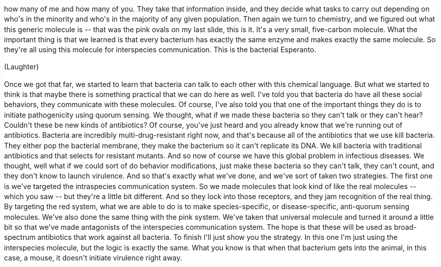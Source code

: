 how many of me and how many of you.
They take that information inside,
and they decide what tasks to carry out
depending on who&#39;s in the minority and who&#39;s in the majority
of any given population.
Then again we turn to chemistry,
and we figured out what this generic molecule is --
that was the pink ovals on my last slide, this is it.
It&#39;s a very small, five-carbon molecule.
What the important thing is that we learned
is that every bacterium has exactly the same enzyme
and makes exactly the same molecule.
So they&#39;re all using this molecule
for interspecies communication.
This is the bacterial Esperanto.

(Laughter)

Once we got that far, we started to learn
that bacteria can talk to each other with this chemical language.
But what we started to think is that maybe there is something
practical that we can do here as well.
I&#39;ve told you that bacteria do have all these social behaviors,
they communicate with these molecules.
Of course, I&#39;ve also told you that one of the important things they do
is to initiate pathogenicity using quorum sensing.
We thought, what if we made these bacteria
so they can&#39;t talk or they can&#39;t hear?
Couldn&#39;t these be new kinds of antibiotics?
Of course, you&#39;ve just heard and you already know
that we&#39;re running out of antibiotics.
Bacteria are incredibly multi-drug-resistant right now,
and that&#39;s because all of the antibiotics that we use kill bacteria.
They either pop the bacterial membrane,
they make the bacterium so it can&#39;t replicate its DNA.
We kill bacteria with traditional antibiotics
and that selects for resistant mutants.
And so now of course we have this global problem
in infectious diseases.
We thought, well what if we could sort of do behavior modifications,
just make these bacteria so they can&#39;t talk, they can&#39;t count,
and they don&#39;t know to launch virulence.
And so that&#39;s exactly what we&#39;ve done, and we&#39;ve sort of taken two strategies.
The first one is we&#39;ve targeted
the intraspecies communication system.
So we made molecules that look kind of like the real molecules --
which you saw -- but they&#39;re a little bit different.
And so they lock into those receptors,
and they jam recognition of the real thing.
By targeting the red system,
what we are able to do is to make
species-specific, or disease-specific, anti-quorum sensing molecules.
We&#39;ve also done the same thing with the pink system.
We&#39;ve taken that universal molecule and turned it around a little bit
so that we&#39;ve made antagonists
of the interspecies communication system.
The hope is that these will be used as broad-spectrum antibiotics
that work against all bacteria.
To finish I&#39;ll just show you the strategy.
In this one I&#39;m just using the interspecies molecule,
but the logic is exactly the same.
What you know is that when that bacterium gets into the animal,
in this case, a mouse,
it doesn&#39;t initiate virulence right away.